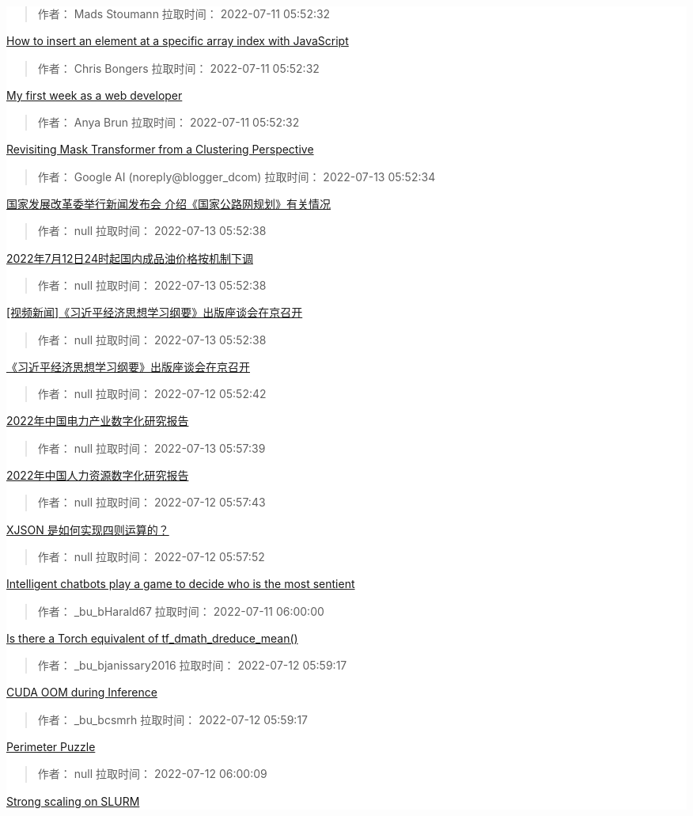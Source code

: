> 作者： Mads Stoumann  拉取时间： 2022-07-11 05:52:32

 [How to insert an element at a specific array index with JavaScript](https://dev.to/dailydevtips1/how-to-insert-an-element-at-a-specific-array-index-with-javascript-5f5m)

> 作者： Chris Bongers  拉取时间： 2022-07-11 05:52:32

 [My first week as a web developer](https://dev.to/tsbrun/my-first-week-as-a-web-developer-ke)

> 作者： Anya Brun  拉取时间： 2022-07-11 05:52:32

 [Revisiting Mask Transformer from a Clustering Perspective](http://ai.googleblog.com/2022/07/revisiting-mask-transformer-from.html)

> 作者： Google AI (noreply@blogger_dcom)  拉取时间： 2022-07-13 05:52:34

 [国家发展改革委举行新闻发布会 介绍《国家公路网规划》有关情况](https://www.ndrc.gov.cn/xwdt/xwfb/202207/t20220712_1330414.html)

> 作者： null  拉取时间： 2022-07-13 05:52:38

 [2022年7月12日24时起国内成品油价格按机制下调](https://www.ndrc.gov.cn/xwdt/xwfb/202207/t20220712_1330413.html)

> 作者： null  拉取时间： 2022-07-13 05:52:38

 [[视频新闻]《习近平经济思想学习纲要》出版座谈会在京召开](https://www.ndrc.gov.cn/xwdt/xwfb/202207/t20220712_1330368.html)

> 作者： null  拉取时间： 2022-07-13 05:52:38

 [《习近平经济思想学习纲要》出版座谈会在京召开](https://www.ndrc.gov.cn/xwdt/xwfb/202207/t20220711_1330343.html)

> 作者： null  拉取时间： 2022-07-12 05:52:42

 [2022年中国电力产业数字化研究报告](https://report.iresearch.cn/report/202207/4026.shtml)

> 作者： null  拉取时间： 2022-07-13 05:57:39

 [2022年中国人力资源数字化研究报告](https://report.iresearch.cn/report/202207/4025.shtml)

> 作者： null  拉取时间： 2022-07-12 05:57:43

 [XJSON 是如何实现四则运算的？](http://crossoverjie.top/2022/07/12/gjson/xjson03/)

> 作者： null  拉取时间： 2022-07-12 05:57:52

 [Intelligent chatbots play a game to decide who is the most sentient](https://www.reddit.com/r/DeepLearningPapers/comments/vvy2va/intelligent_chatbots_play_a_game_to_decide_who_is/)

> 作者： _bu_bHarald67  拉取时间： 2022-07-11 06:00:00

 [Is there a Torch equivalent of tf_dmath_dreduce_mean()](https://www.reddit.com/r/pytorch/comments/vwreii/is_there_a_torch_equivalent_of_tfmathreduce_mean/)

> 作者： _bu_bjanissary2016  拉取时间： 2022-07-12 05:59:17

 [CUDA OOM during Inference](https://www.reddit.com/r/pytorch/comments/vwj4eh/cuda_oom_during_inference/)

> 作者： _bu_bcsmrh  拉取时间： 2022-07-12 05:59:17

 [Perimeter Puzzle](https://datagenetics.com/blog/july12022/index.html)

> 作者： null  拉取时间： 2022-07-12 06:00:09

 [Strong scaling on SLURM](https://www.reddit.com/r/HPC/comments/vwoxp9/strong_scaling_on_slurm/)

